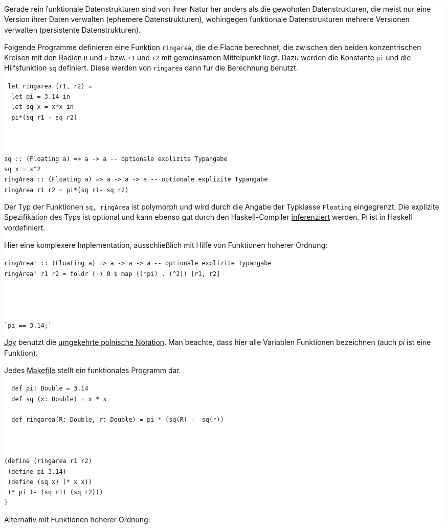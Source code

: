Gerade rein funktionale Datenstrukturen sind von ihrer Natur her anders als die gewohnten Datenstrukturen, die meist nur eine Version ihrer Daten verwalten (ephemere Datenstrukturen), wohingegen funktionale Datenstrukturen mehrere Versionen verwalten (persistente Datenstrukturen).

Folgende Programme definieren eine Funktion `ringarea`, die die Flache berechnet, die zwischen den beiden konzentrischen Kreisen mit den [Radien](https://de.m.wikipedia.org/wiki/Radius) `R` und `r` bzw. `r1` und `r2` mit gemeinsamen Mittelpunkt liegt. Dazu werden die Konstante `pi` und die Hilfsfunktion `sq` definiert. Diese werden von `ringarea` dann fur die Berechnung benutzt.
    
    
     let ringarea (r1, r2) =
      let pi = 3.14 in
      let sq x = x*x in
      pi*(sq r1 - sq r2)
    
    
    
    sq :: (Floating a) => a -> a -- optionale explizite Typangabe
    sq x = x^2
    ringArea :: (Floating a) => a -> a -> a -- optionale explizite Typangabe
    ringArea r1 r2 = pi*(sq r1- sq r2)
    

Der Typ der Funktionen `sq, ringArea` ist polymorph und wird durch die Angabe der Typklasse `Floating` eingegrenzt. Die explizite Spezifikation des Typs ist optional und kann ebenso gut durch den Haskell-Compiler [inferenziert](https://de.m.wikipedia.org/wiki/Typableitung) werden. Pi ist in Haskell vordefiniert.

Hier eine komplexere Implementation, ausschließlich mit Hilfe von Funktionen hoherer Ordnung:
    
    
    ringArea' :: (Floating a) => a -> a -> a -- optionale explizite Typangabe
    ringArea' r1 r2 = foldr (-) 0 $ map ((*pi) . (^2)) [r1, r2]
    

    

    `pi == 3.14;`

[Joy](https://de.m.wikipedia.org/wiki/Joy_\(Programmiersprache\)) benutzt die [umgekehrte polnische Notation](https://de.m.wikipedia.org/wiki/Umgekehrte_polnische_Notation). Man beachte, dass hier alle Variablen Funktionen bezeichnen (auch _pi_ ist eine Funktion).

Jedes [Makefile](https://de.m.wikipedia.org/wiki/Make) stellt ein funktionales Programm dar.
    
    
      def pi: Double = 3.14
      def sq (x: Double) = x * x
      
      def ringarea(R: Double, r: Double) = pi * (sq(R) -  sq(r))
    
    
    
    (define (ringarea r1 r2)
     (define pi 3.14)
     (define (sq x) (* x x))
     (* pi (- (sq r1) (sq r2)))
    )
    

Alternativ mit Funktionen hoherer Ordnung:
    
    